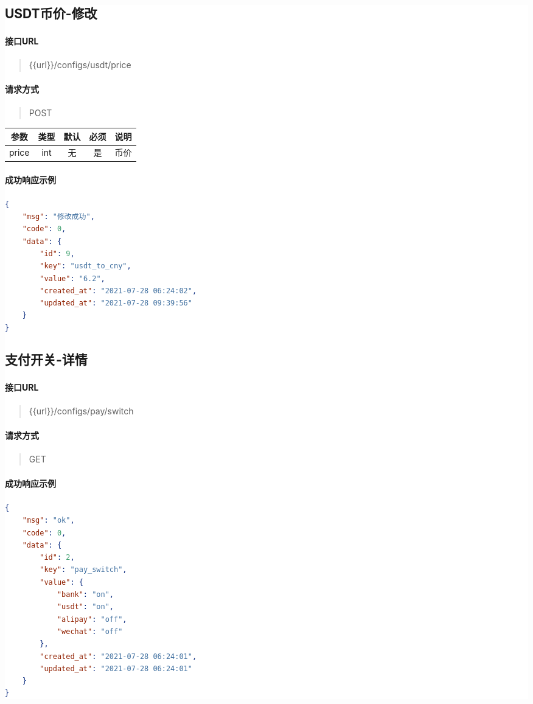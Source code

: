## USDT币价-修改

#### 接口URL
> {{url}}/configs/usdt/price

#### 请求方式
> POST

|   参数   |  类型  | 默认 | 必须 |     说明     |
| :------: | :----: | :--: | :--: | :----------: |
| price | int |  无  |  是  | 币价 |
#### 成功响应示例

```json
{
    "msg": "修改成功",
    "code": 0,
    "data": {
        "id": 9,
        "key": "usdt_to_cny",
        "value": "6.2",
        "created_at": "2021-07-28 06:24:02",
        "updated_at": "2021-07-28 09:39:56"
    }
}
```

## 支付开关-详情

#### 接口URL
> {{url}}/configs/pay/switch

#### 请求方式
> GET

#### 成功响应示例

```json
{
    "msg": "ok",
    "code": 0,
    "data": {
        "id": 2,
        "key": "pay_switch",
        "value": {
            "bank": "on",
            "usdt": "on",
            "alipay": "off",
            "wechat": "off"
        },
        "created_at": "2021-07-28 06:24:01",
        "updated_at": "2021-07-28 06:24:01"
    }
}
```
